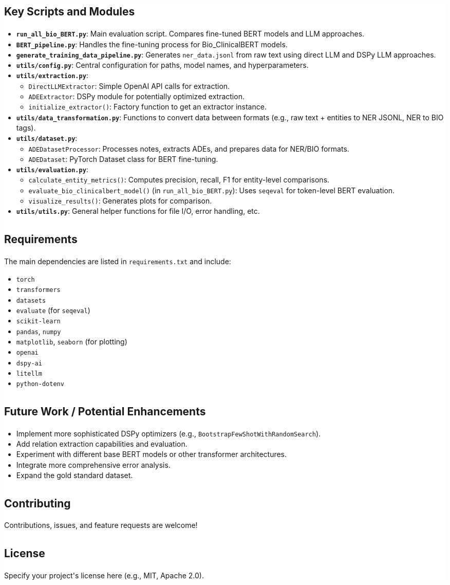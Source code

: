 ## Key Scripts and Modules

-   **`run_all_bio_BERT.py`**: Main evaluation script. Compares fine-tuned BERT models and LLM approaches.
-   **`BERT_pipeline.py`**: Handles the fine-tuning process for Bio_ClinicalBERT models.
-   **`generate_training_data_pipeline.py`**: Generates `ner_data.jsonl` from raw text using direct LLM and DSPy LLM approaches.
-   **`utils/config.py`**: Central configuration for paths, model names, and hyperparameters.
-   **`utils/extraction.py`**:
    -   `DirectLLMExtractor`: Simple OpenAI API calls for extraction.
    -   `ADEExtractor`: DSPy module for potentially optimized extraction.
    -   `initialize_extractor()`: Factory function to get an extractor instance.
-   **`utils/data_transformation.py`**: Functions to convert data between formats (e.g., raw text + entities to NER JSONL, NER to BIO tags).
-   **`utils/dataset.py`**:
    -   `ADEDatasetProcessor`: Processes notes, extracts ADEs, and prepares data for NER/BIO formats.
    -   `ADEDataset`: PyTorch Dataset class for BERT fine-tuning.
-   **`utils/evaluation.py`**:
    -   `calculate_entity_metrics()`: Computes precision, recall, F1 for entity-level comparisons.
    -   `evaluate_bio_clinicalbert_model()` (in `run_all_bio_BERT.py`): Uses `seqeval` for token-level BERT evaluation.
    -   `visualize_results()`: Generates plots for comparison.
-   **`utils/utils.py`**: General helper functions for file I/O, error handling, etc.

## Requirements

The main dependencies are listed in `requirements.txt` and include:
-   `torch`
-   `transformers`
-   `datasets`
-   `evaluate` (for `seqeval`)
-   `scikit-learn`
-   `pandas`, `numpy`
-   `matplotlib`, `seaborn` (for plotting)
-   `openai`
-   `dspy-ai`
-   `litellm`
-   `python-dotenv`

## Future Work / Potential Enhancements
- Implement more sophisticated DSPy optimizers (e.g., `BootstrapFewShotWithRandomSearch`).
- Add relation extraction capabilities and evaluation.
- Experiment with different base BERT models or other transformer architectures.
- Integrate more comprehensive error analysis.
- Expand the gold standard dataset.

## Contributing

Contributions, issues, and feature requests are welcome!

## License

Specify your project's license here (e.g., MIT, Apache 2.0).
